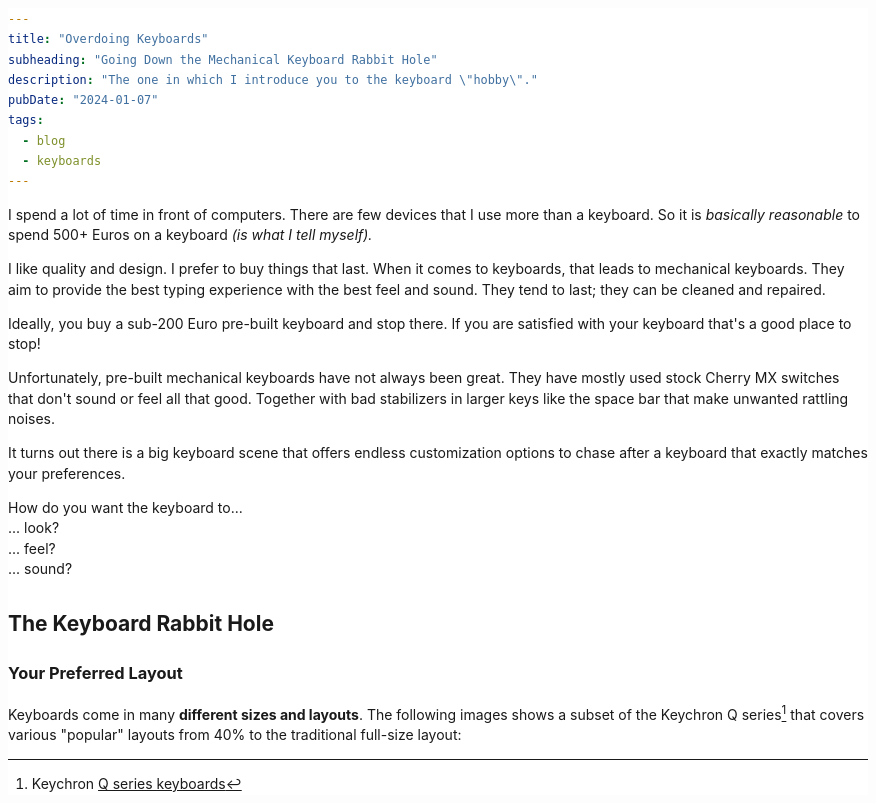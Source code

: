 ```yaml
---
title: "Overdoing Keyboards"
subheading: "Going Down the Mechanical Keyboard Rabbit Hole"
description: "The one in which I introduce you to the keyboard \"hobby\"."
pubDate: "2024-01-07"
tags:
  - blog
  - keyboards
---
```


I spend a lot of time in front of computers.
There are few devices that I use more than a keyboard.
So it is _basically reasonable_ to spend 500+ Euros on a keyboard _(is what I tell myself)._

I like quality and design. I prefer to buy things that last.
When it comes to keyboards, that leads to mechanical keyboards.
They aim to provide the best typing experience with the best feel and sound.
They tend to last; they can be cleaned and repaired.

Ideally, you buy a sub-200 Euro pre-built keyboard and stop there.
If you are satisfied with your keyboard that's a good place to stop!

Unfortunately, pre-built mechanical keyboards have not always been great.
They have mostly used stock Cherry MX switches that don't sound or feel all that good.
Together with bad stabilizers in larger keys like the space bar that make unwanted rattling noises.

<audio controls src="/media/2024-01-07_sound_ozone.mp3"></audio>

It turns out there is a big keyboard scene that offers endless customization options to chase after a keyboard that exactly matches your preferences.

How do you want the keyboard to...  
... look?  
... feel?  
... sound?

<audio controls src="/media/2024-01-07_sound_fbtkl.mp3"></audio>

## The Keyboard Rabbit Hole

### Your Preferred Layout

Keyboards come in many **different sizes and layouts**.
The following images shows a subset of the Keychron Q series[^keychron] that covers various "popular" layouts from 40% to the traditional full-size layout:

[^keychron]: Keychron [Q series keyboards](https://www.keychron.com/collections/keychron-q-series-keyboard)


[^neo65]: Qwertykeys [Neo65](https://qwertykeys.notion.site/Neo-65-6c8ae7895ec442dea809057c3dc5e113)
[^retrowave]: SwitchKeys [[GB] GMK RETROWAVE](https://geekhack.org/index.php?topic=114355.0)
[^terrorbelow]: Afresh [[GB] GMK Terror Below](https://geekhack.org/index.php?topic=113905.0)
[^profiles]: keycaps.info [keycaps.info](https://www.keycaps.info)
[^keycaps]: Keyboard University [Keycaps 101](https://www.keyboard.university/100-courses/keycaps-101-ydy8j)
[^cherrymx]: Cherry [Cherry MX](https://www.cherrymx.de/cherry-mx/mx-original/mx-black.html)
[^theremingoat]: ThereminGoat [ThereminGoat's Switches](https://www.theremingoat.com)
[^switches]: Keyboard University [Switches 101](https://www.keyboard.university/100-courses/switches-101-xnyng)
[^alexotoslubeswitches]: alexotos [How To Lube Your Switches w/ Tips and Tricks - 2022](https://www.youtube.com/watch?v=88tnUYbxaIs&t=424s&pp=ygUNYWxleG90b3MgbHViZQ%3D%3D)
[^alexotoslubestabilizers]: alexotos [How To Lube and Properly Tune Stabilizers - 2022](https://www.youtube.com/watch?v=vxHb6CJc9V8&pp=ygUNYWxleG90b3MgbHViZQ%3D%3D)
[^keyboredplates]: keybored [What Do Different Plates Sound Like?](https://www.youtube.com/watch?v=GmljIhkHOlI)
[^markerchun]: MarkerChun – Keyboard Photographer [markerchun.com](https://markerchun.com)
[^neo]: MarkerChun – Keyboard Photographer [Neo70](https://www.youtube.com/watch?v=dKzmXDh5stQ)
[^neo2]: neo keyboard [ne0_kb instagram](https://www.instagram.com/ne0_kb/)
[^cycle]: TKD [Cycle8](https://www.zfrontier.com/app/flow/6ZgkWBBEaAp8)
